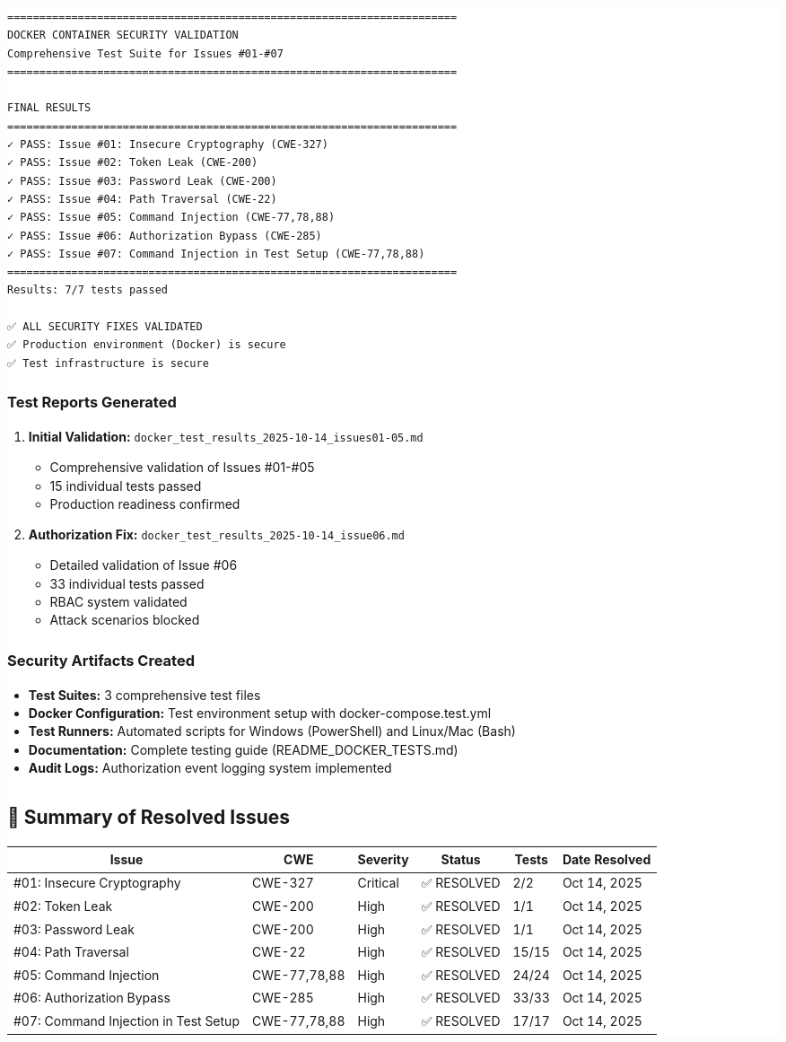 ```
======================================================================
DOCKER CONTAINER SECURITY VALIDATION
Comprehensive Test Suite for Issues #01-#07
======================================================================

FINAL RESULTS
======================================================================
✓ PASS: Issue #01: Insecure Cryptography (CWE-327)
✓ PASS: Issue #02: Token Leak (CWE-200)
✓ PASS: Issue #03: Password Leak (CWE-200)
✓ PASS: Issue #04: Path Traversal (CWE-22)
✓ PASS: Issue #05: Command Injection (CWE-77,78,88)
✓ PASS: Issue #06: Authorization Bypass (CWE-285)
✓ PASS: Issue #07: Command Injection in Test Setup (CWE-77,78,88)
======================================================================
Results: 7/7 tests passed

✅ ALL SECURITY FIXES VALIDATED
✅ Production environment (Docker) is secure
✅ Test infrastructure is secure
```

### Test Reports Generated
1. **Initial Validation:** `docker_test_results_2025-10-14_issues01-05.md`
   - Comprehensive validation of Issues #01-#05
   - 15 individual tests passed
   - Production readiness confirmed

2. **Authorization Fix:** `docker_test_results_2025-10-14_issue06.md`
   - Detailed validation of Issue #06
   - 33 individual tests passed
   - RBAC system validated
   - Attack scenarios blocked

### Security Artifacts Created
- **Test Suites:** 3 comprehensive test files
- **Docker Configuration:** Test environment setup with docker-compose.test.yml
- **Test Runners:** Automated scripts for Windows (PowerShell) and Linux/Mac (Bash)
- **Documentation:** Complete testing guide (README_DOCKER_TESTS.md)
- **Audit Logs:** Authorization event logging system implemented

## 🎯 Summary of Resolved Issues

| **Issue** | **CWE** | **Severity** | **Status** | **Tests** | **Date Resolved** |
|-----------|---------|--------------|------------|-----------|-------------------|
| #01: Insecure Cryptography | CWE-327 | Critical | ✅ RESOLVED | 2/2 | Oct 14, 2025 |
| #02: Token Leak | CWE-200 | High | ✅ RESOLVED | 1/1 | Oct 14, 2025 |
| #03: Password Leak | CWE-200 | High | ✅ RESOLVED | 1/1 | Oct 14, 2025 |
| #04: Path Traversal | CWE-22 | High | ✅ RESOLVED | 15/15 | Oct 14, 2025 |
| #05: Command Injection | CWE-77,78,88 | High | ✅ RESOLVED | 24/24 | Oct 14, 2025 |
| #06: Authorization Bypass | CWE-285 | High | ✅ RESOLVED | 33/33 | Oct 14, 2025 |
| #07: Command Injection in Test Setup | CWE-77,78,88 | High | ✅ RESOLVED | 17/17 | Oct 14, 2025 |
